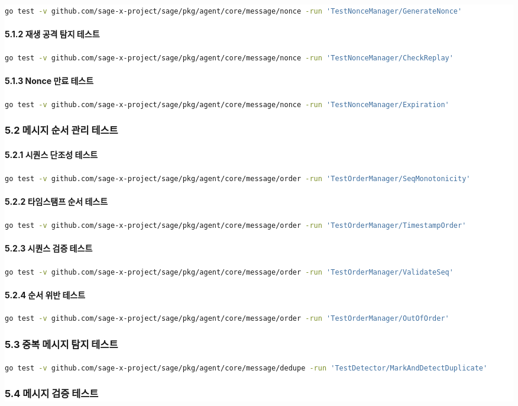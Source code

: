 ```bash
go test -v github.com/sage-x-project/sage/pkg/agent/core/message/nonce -run 'TestNonceManager/GenerateNonce'
```

#### 5.1.2 재생 공격 탐지 테스트

```bash
go test -v github.com/sage-x-project/sage/pkg/agent/core/message/nonce -run 'TestNonceManager/CheckReplay'
```

#### 5.1.3 Nonce 만료 테스트

```bash
go test -v github.com/sage-x-project/sage/pkg/agent/core/message/nonce -run 'TestNonceManager/Expiration'
```

### 5.2 메시지 순서 관리 테스트

#### 5.2.1 시퀀스 단조성 테스트

```bash
go test -v github.com/sage-x-project/sage/pkg/agent/core/message/order -run 'TestOrderManager/SeqMonotonicity'
```

#### 5.2.2 타임스탬프 순서 테스트

```bash
go test -v github.com/sage-x-project/sage/pkg/agent/core/message/order -run 'TestOrderManager/TimestampOrder'
```

#### 5.2.3 시퀀스 검증 테스트

```bash
go test -v github.com/sage-x-project/sage/pkg/agent/core/message/order -run 'TestOrderManager/ValidateSeq'
```

#### 5.2.4 순서 위반 테스트

```bash
go test -v github.com/sage-x-project/sage/pkg/agent/core/message/order -run 'TestOrderManager/OutOfOrder'
```

### 5.3 중복 메시지 탐지 테스트

```bash
go test -v github.com/sage-x-project/sage/pkg/agent/core/message/dedupe -run 'TestDetector/MarkAndDetectDuplicate'
```

### 5.4 메시지 검증 테스트
